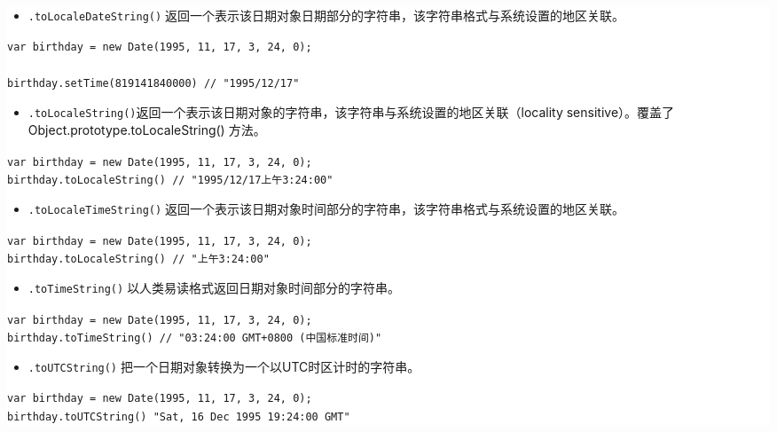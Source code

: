 



- `.toLocaleDateString()` 返回一个表示该日期对象日期部分的字符串，该字符串格式与系统设置的地区关联。

```
var birthday = new Date(1995, 11, 17, 3, 24, 0);

birthday.setTime(819141840000) // "1995/12/17"
```





- `.toLocaleString()`返回一个表示该日期对象的字符串，该字符串与系统设置的地区关联（locality sensitive）。覆盖了 Object.prototype.toLocaleString() 方法。

```
var birthday = new Date(1995, 11, 17, 3, 24, 0);
birthday.toLocaleString() // "1995/12/17上午3:24:00"
```





- `.toLocaleTimeString()` 返回一个表示该日期对象时间部分的字符串，该字符串格式与系统设置的地区关联。

```
var birthday = new Date(1995, 11, 17, 3, 24, 0);
birthday.toLocaleString() // "上午3:24:00"
```





- `.toTimeString()` 以人类易读格式返回日期对象时间部分的字符串。

```
var birthday = new Date(1995, 11, 17, 3, 24, 0);
birthday.toTimeString() // "03:24:00 GMT+0800 (中国标准时间)"
```





- `.toUTCString()` 把一个日期对象转换为一个以UTC时区计时的字符串。

```
var birthday = new Date(1995, 11, 17, 3, 24, 0);
birthday.toUTCString() "Sat, 16 Dec 1995 19:24:00 GMT"
```